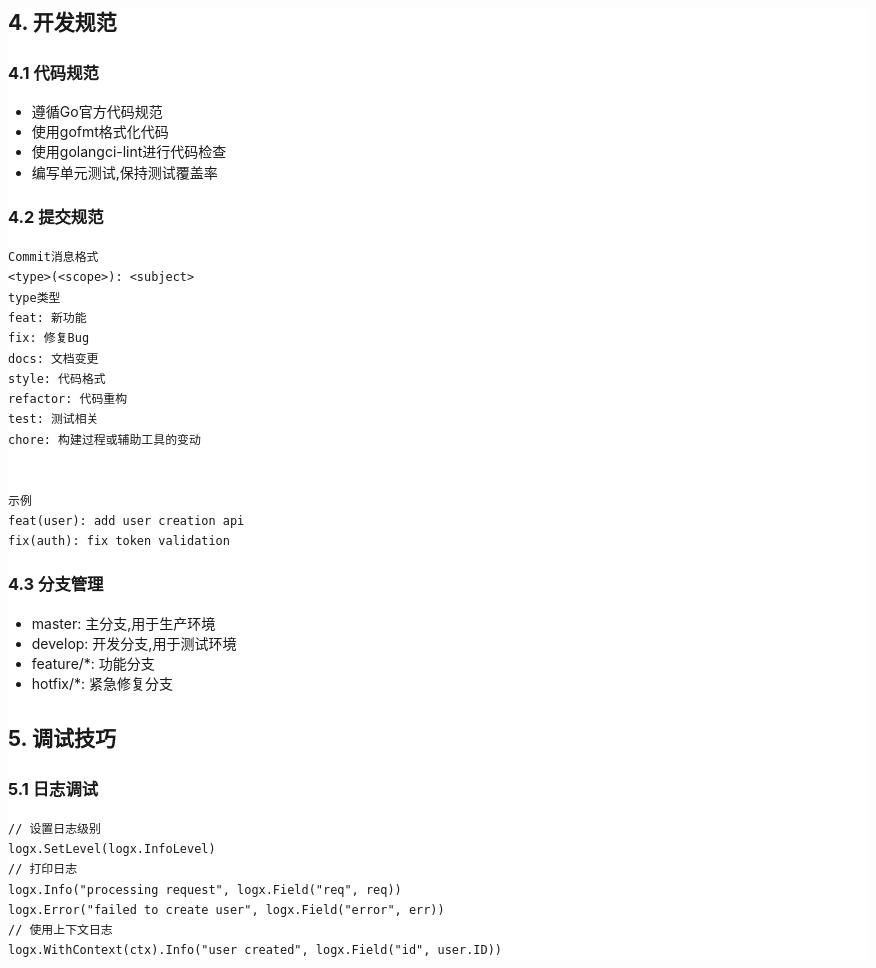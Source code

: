 

## 4. 开发规范

### 4.1 代码规范
- 遵循Go官方代码规范
- 使用gofmt格式化代码
- 使用golangci-lint进行代码检查
- 编写单元测试,保持测试覆盖率

### 4.2 提交规范

```
Commit消息格式
<type>(<scope>): <subject>
type类型
feat: 新功能
fix: 修复Bug
docs: 文档变更
style: 代码格式
refactor: 代码重构
test: 测试相关
chore: 构建过程或辅助工具的变动


示例
feat(user): add user creation api
fix(auth): fix token validation
```



### 4.3 分支管理
- master: 主分支,用于生产环境
- develop: 开发分支,用于测试环境
- feature/*: 功能分支
- hotfix/*: 紧急修复分支

## 5. 调试技巧

### 5.1 日志调试

```
// 设置日志级别
logx.SetLevel(logx.InfoLevel)
// 打印日志
logx.Info("processing request", logx.Field("req", req))
logx.Error("failed to create user", logx.Field("error", err))
// 使用上下文日志
logx.WithContext(ctx).Info("user created", logx.Field("id", user.ID))
```
